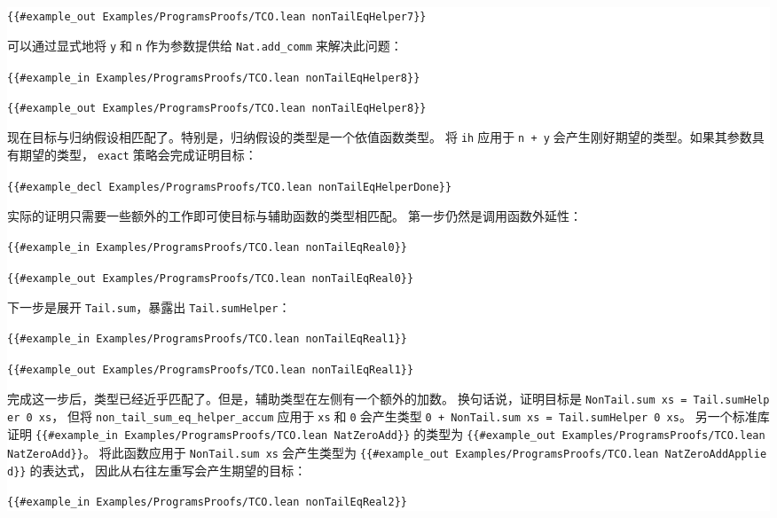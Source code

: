 ```output error
{{#example_out Examples/ProgramsProofs/TCO.lean nonTailEqHelper7}}
```



可以通过显式地将 `y` 和 `n` 作为参数提供给 `Nat.add_comm` 来解决此问题：

```leantac
{{#example_in Examples/ProgramsProofs/TCO.lean nonTailEqHelper8}}
```

```output error
{{#example_out Examples/ProgramsProofs/TCO.lean nonTailEqHelper8}}
```



现在目标与归纳假设相匹配了。特别是，归纳假设的类型是一个依值函数类型。
将 `ih` 应用于 `n + y` 会产生刚好期望的类型。如果其参数具有期望的类型，
`exact` 策略会完成证明目标：

```leantac
{{#example_decl Examples/ProgramsProofs/TCO.lean nonTailEqHelperDone}}
```



实际的证明只需要一些额外的工作即可使目标与辅助函数的类型相匹配。
第一步仍然是调用函数外延性：

```leantac
{{#example_in Examples/ProgramsProofs/TCO.lean nonTailEqReal0}}
```

```output error
{{#example_out Examples/ProgramsProofs/TCO.lean nonTailEqReal0}}
```



下一步是展开 `Tail.sum`，暴露出 `Tail.sumHelper`：

```leantac
{{#example_in Examples/ProgramsProofs/TCO.lean nonTailEqReal1}}
```

```output error
{{#example_out Examples/ProgramsProofs/TCO.lean nonTailEqReal1}}
```



完成这一步后，类型已经近乎匹配了。但是，辅助类型在左侧有一个额外的加数。
换句话说，证明目标是 `NonTail.sum xs = Tail.sumHelper 0 xs`，
但将 `non_tail_sum_eq_helper_accum` 应用于 `xs` 和 `0` 会产生类型
`0 + NonTail.sum xs = Tail.sumHelper 0 xs`。
另一个标准库证明 `{{#example_in Examples/ProgramsProofs/TCO.lean NatZeroAdd}}` 的类型为
`{{#example_out Examples/ProgramsProofs/TCO.lean NatZeroAdd}}`。
将此函数应用于 `NonTail.sum xs` 会产生类型为
`{{#example_out Examples/ProgramsProofs/TCO.lean NatZeroAddApplied}}` 的表达式，
因此从右往左重写会产生期望的目标：

```leantac
{{#example_in Examples/ProgramsProofs/TCO.lean nonTailEqReal2}}
```
